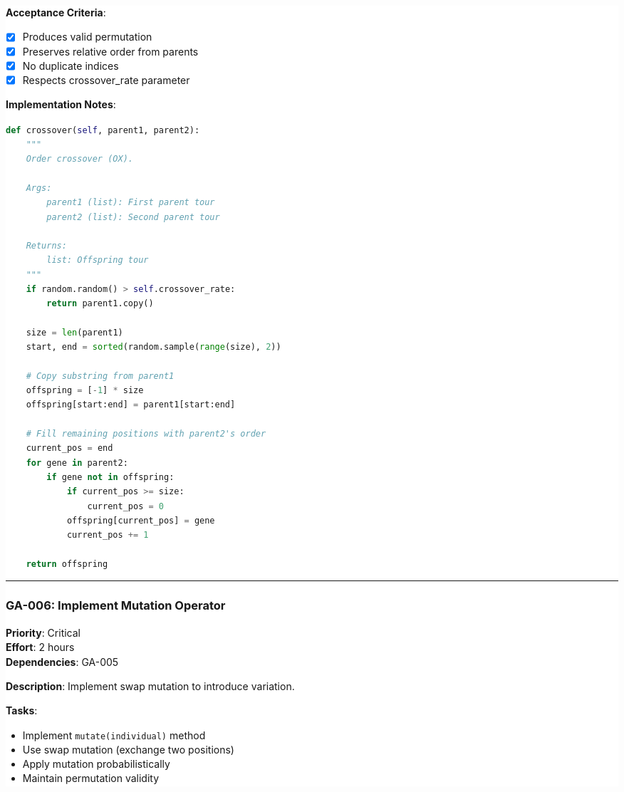 **Acceptance Criteria**:
- [x] Produces valid permutation
- [x] Preserves relative order from parents
- [x] No duplicate indices
- [x] Respects crossover_rate parameter

**Implementation Notes**:
```python
def crossover(self, parent1, parent2):
    """
    Order crossover (OX).
    
    Args:
        parent1 (list): First parent tour
        parent2 (list): Second parent tour
        
    Returns:
        list: Offspring tour
    """
    if random.random() > self.crossover_rate:
        return parent1.copy()
    
    size = len(parent1)
    start, end = sorted(random.sample(range(size), 2))
    
    # Copy substring from parent1
    offspring = [-1] * size
    offspring[start:end] = parent1[start:end]
    
    # Fill remaining positions with parent2's order
    current_pos = end
    for gene in parent2:
        if gene not in offspring:
            if current_pos >= size:
                current_pos = 0
            offspring[current_pos] = gene
            current_pos += 1
    
    return offspring
```

---

### GA-006: Implement Mutation Operator
**Priority**: Critical  
**Effort**: 2 hours  
**Dependencies**: GA-005

**Description**:
Implement swap mutation to introduce variation.

**Tasks**:
- Implement `mutate(individual)` method
- Use swap mutation (exchange two positions)
- Apply mutation probabilistically
- Maintain permutation validity
